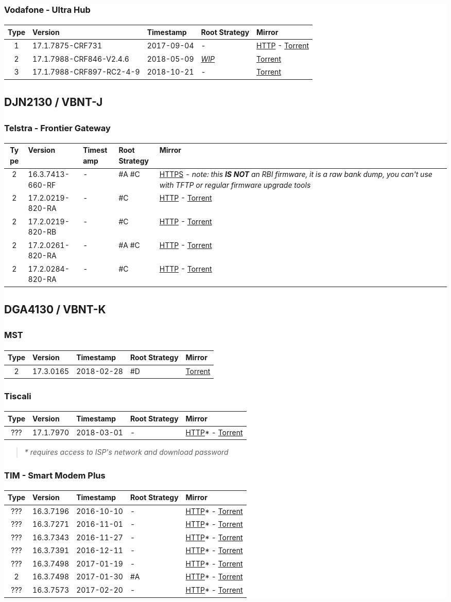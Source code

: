 ### Vodafone - Ultra Hub

| Type   | Version                  | Timestamp  | Root Strategy | Mirror |
|:------:|:-------------------------|:-----------|:--------------|:-------|
| 1      | 17.1.7875-CRF731         | 2017-09-04 | -             | [HTTP](http://downloads.vodafone.co.nz/ultrahub_crf731.rbi) - [Torrent](https://github.com/hack-technicolor/hack-technicolor/blob/master/torrents/vant-9/ultrahub_crf731.rbi.torrent?raw=true) |
| 2      | 17.1.7988-CRF846-V2.4.6  | 2018-05-09 | *[WIP](https://github.com/hack-technicolor/hack-technicolor/issues/68#issuecomment-578359876)*         | [Torrent](https://github.com/hack-technicolor/hack-technicolor/blob/master/torrents/vant-9/RC2.4.6_prod_AUTH_vant-9_17.1.7988-2461009-20180510014336.rbi.torrent?raw=true) |
| 3      | 17.1.7988-CRF897-RC2-4-9 | 2018-10-21 | -             | [Torrent](https://github.com/hack-technicolor/hack-technicolor/blob/master/torrents/vant-9/DGA-2-4-9-Prod.rbi.torrent?raw=true) |

## DJN2130 / VBNT-J

### Telstra - Frontier Gateway

| Type   | Version          | Timestamp  | Root Strategy | Mirror |
|:------:|:-----------------|:-----------|:--------------|:-------|
| 2      | 16.3.7413-660-RF | -          | #A #C         | [HTTPS](https://github.com/hack-technicolor/tch-bank-dumps/raw/master/vbnt-j/telstra-vbnt-j_CRF640-16.3.7413-660-RF-bank_dump.xz) - *note: this **IS NOT** an RBI firmware, it is a raw bank dump, you can't use with TFTP or regular firmware upgrade tools* |
| 2      | 17.2.0219-820-RA | -          | #C            | [HTTP](http://fwstore.bdms.telstra.net/Technicolor_vbnt-j_CRF752/vbnt-j_CRF752-17.2.0219-820-RA.rbi) - [Torrent](https://github.com/hack-technicolor/hack-technicolor/blob/master/torrents/vbnt-j/vbnt-j_CRF752-17.2.0219-820-RA.rbi.torrent?raw=true) |
| 2      | 17.2.0219-820-RB | -          | #C            | [HTTP](http://fwstore.bdms.telstra.net/Technicolor_vbnt-j_CRF778-17.2.0219-820-RB/vbnt-j_CRF778-17.2.0219-820-RB.rbi) - [Torrent](https://github.com/hack-technicolor/hack-technicolor/blob/master/torrents/vbnt-j/vbnt-j_CRF778-17.2.0219-820-RB.rbi.torrent?raw=true) |
| 2      | 17.2.0261-820-RA | -          | #A #C         | [HTTP](http://fwstore.bdms.telstra.net/Technicolor_vbnt-j_CRF847-17.2.0261-820-RA/vbnt-j_CRF847-17.2.0261-820-RA.rbi) - [Torrent](https://github.com/hack-technicolor/hack-technicolor/blob/master/torrents/vbnt-j/vbnt-j_CRF847-17.2.0261-820-RA.rbi.torrent?raw=true) |
| 2      | 17.2.0284-820-RA | -          | #C            | [HTTP](http://fwstore.bdms.telstra.net/Technicolor_vbnt-j_CRF913-17.2.0284-820-RA/vbnt-j_CRF913-17.2.0284-820-RA.rbi) - [Torrent](https://github.com/hack-technicolor/hack-technicolor/blob/master/torrents/vbnt-j/vbnt-j_CRF913-17.2.0284-820-RA.rbi.torrent?raw=true) |

## DGA4130 / VBNT-K

### MST

| Type   | Version   | Timestamp  | Root Strategy | Mirror |
|:------:|:----------|:-----------|:--------------|:-------|
| 2      | 17.3.0165 | 2018-02-28 | #D            | [Torrent](https://github.com/hack-technicolor/hack-technicolor/blob/master/torrents/vbnt-k/MST%20DGA4130%2017.3.0165.1681007.rbi.torrent?raw=true) |

### Tiscali

| Type   | Version   | Timestamp  | Root Strategy | Mirror |
|:------:|:----------|:-----------|:--------------|:-------|
| ???    | 17.1.7970 | 2018-03-01 | -             | [HTTP](http://ftp.tr69.tiscali.it/TR69/Tiscali_DGA4130_17.1.7970-0001001-20180301141418.rbi)* - [Torrent](https://github.com/hack-technicolor/hack-technicolor/blob/master/torrents/vbnt-k/Tiscali_DGA4130_17.1.7970-0001001-20180301141418.rbi.torrent?raw=true) |

> *\* requires access to ISP's network and download password*

### TIM - Smart Modem Plus

| Type   | Version            | Timestamp  | Root Strategy | Mirror |
|:------:|:-------------------|:-----------|:--------------|:-------|
| ???    | 16.3.7196          | 2016-10-10 | -             | [HTTP](http://156.54.126.84:80/Firmware/TR069/AGThomson/AGTEF_1.0.0_003_closed.rbi)* - [Torrent](https://github.com/hack-technicolor/hack-technicolor/blob/master/torrents/vbnt-k/AGTEF_1.0.0_003_closed.rbi.torrent?raw=true) |
| ???    | 16.3.7271          | 2016-11-01 | -             | [HTTP](http://156.54.126.84:80/Firmware/TR069/AGThomson/AGTEF_1.0.0_004_closed.rbi)* - [Torrent](https://github.com/hack-technicolor/hack-technicolor/blob/master/torrents/vbnt-k/AGTEF_1.0.0_004_closed.rbi.torrent?raw=true) |
| ???    | 16.3.7343          | 2016-11-27 | -             | [HTTP](http://156.54.126.84:80/Firmware/TR069/AGThomson/AGTEF_1.0.0_006_closed.rbi)* - [Torrent](https://github.com/hack-technicolor/hack-technicolor/blob/master/torrents/vbnt-k/AGTEF_1.0.0_006_closed.rbi.torrent?raw=true) |
| ???    | 16.3.7391          | 2016-12-11 | -             | [HTTP](http://156.54.126.84:80/Firmware/TR069/AGThomson/AGTEF_1.0.2_001_closed.rbi)* - [Torrent](https://github.com/hack-technicolor/hack-technicolor/blob/master/torrents/vbnt-k/AGTEF_1.0.2_001_closed.rbi.torrent?raw=true) |
| ???    | 16.3.7498          | 2017-01-19 | -             | [HTTP](http://156.54.126.84:80/Firmware/TR069/AGThomson/AGTEF_1.0.2_002_closed.rbi)* - [Torrent](https://github.com/hack-technicolor/hack-technicolor/blob/master/torrents/vbnt-k/AGTEF_1.0.2_002_closed.rbi.torrent?raw=true) |
| 2      | 16.3.7498          | 2017-01-30 | #A            | [HTTP](http://156.54.126.84:80/Firmware/TR069/AGThomson/AGTEF_1.0.2_CLOSED.rbi)* - [Torrent](https://github.com/hack-technicolor/hack-technicolor/blob/master/torrents/vbnt-k/AGTEF_1.0.2_CLOSED.rbi.torrent?raw=true) |
| ???    | 16.3.7573          | 2017-02-20 | -             | [HTTP](http://156.54.126.84:80/Firmware/TR069/AGThomson/AGTEF_1.0.3_001_closed.rbi)* - [Torrent](https://github.com/hack-technicolor/hack-technicolor/blob/master/torrents/vbnt-k/AGTEF_1.0.3_001_closed.rbi.torrent?raw=true) |